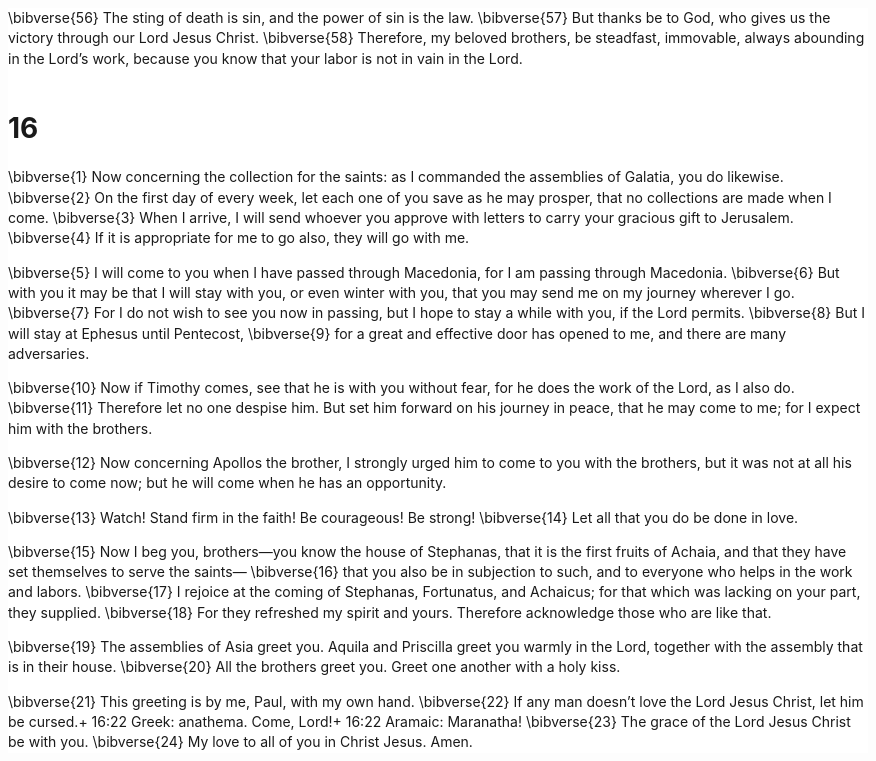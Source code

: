 \bibverse{56} The sting of death is sin, and the power of sin is the law. \bibverse{57} But thanks be to God, who gives us the victory through our Lord Jesus Christ. \bibverse{58} Therefore, my beloved brothers, be steadfast, immovable, always abounding in the Lord’s work, because you know that your labor is not in vain in the Lord. 

# 16 
\bibverse{1} Now concerning the collection for the saints: as I commanded the assemblies of Galatia, you do likewise. \bibverse{2} On the first day of every week, let each one of you save as he may prosper, that no collections are made when I come. \bibverse{3} When I arrive, I will send whoever you approve with letters to carry your gracious gift to Jerusalem. \bibverse{4} If it is appropriate for me to go also, they will go with me. 

\bibverse{5} I will come to you when I have passed through Macedonia, for I am passing through Macedonia. \bibverse{6} But with you it may be that I will stay with you, or even winter with you, that you may send me on my journey wherever I go. \bibverse{7} For I do not wish to see you now in passing, but I hope to stay a while with you, if the Lord permits. \bibverse{8} But I will stay at Ephesus until Pentecost, \bibverse{9} for a great and effective door has opened to me, and there are many adversaries. 

\bibverse{10} Now if Timothy comes, see that he is with you without fear, for he does the work of the Lord, as I also do. \bibverse{11} Therefore let no one despise him. But set him forward on his journey in peace, that he may come to me; for I expect him with the brothers. 

\bibverse{12} Now concerning Apollos the brother, I strongly urged him to come to you with the brothers, but it was not at all his desire to come now; but he will come when he has an opportunity. 

\bibverse{13} Watch! Stand firm in the faith! Be courageous! Be strong! \bibverse{14} Let all that you do be done in love. 

\bibverse{15} Now I beg you, brothers—you know the house of Stephanas, that it is the first fruits of Achaia, and that they have set themselves to serve the saints— \bibverse{16} that you also be in subjection to such, and to everyone who helps in the work and labors. \bibverse{17} I rejoice at the coming of Stephanas, Fortunatus, and Achaicus; for that which was lacking on your part, they supplied. \bibverse{18} For they refreshed my spirit and yours. Therefore acknowledge those who are like that. 

\bibverse{19} The assemblies of Asia greet you. Aquila and Priscilla greet you warmly in the Lord, together with the assembly that is in their house. \bibverse{20} All the brothers greet you. Greet one another with a holy kiss. 

\bibverse{21} This greeting is by me, Paul, with my own hand. \bibverse{22} If any man doesn’t love the Lord Jesus Christ, let him be cursed.+ 16:22 Greek: anathema. Come, Lord!+ 16:22 Aramaic: Maranatha! \bibverse{23} The grace of the Lord Jesus Christ be with you. \bibverse{24} My love to all of you in Christ Jesus. Amen. 